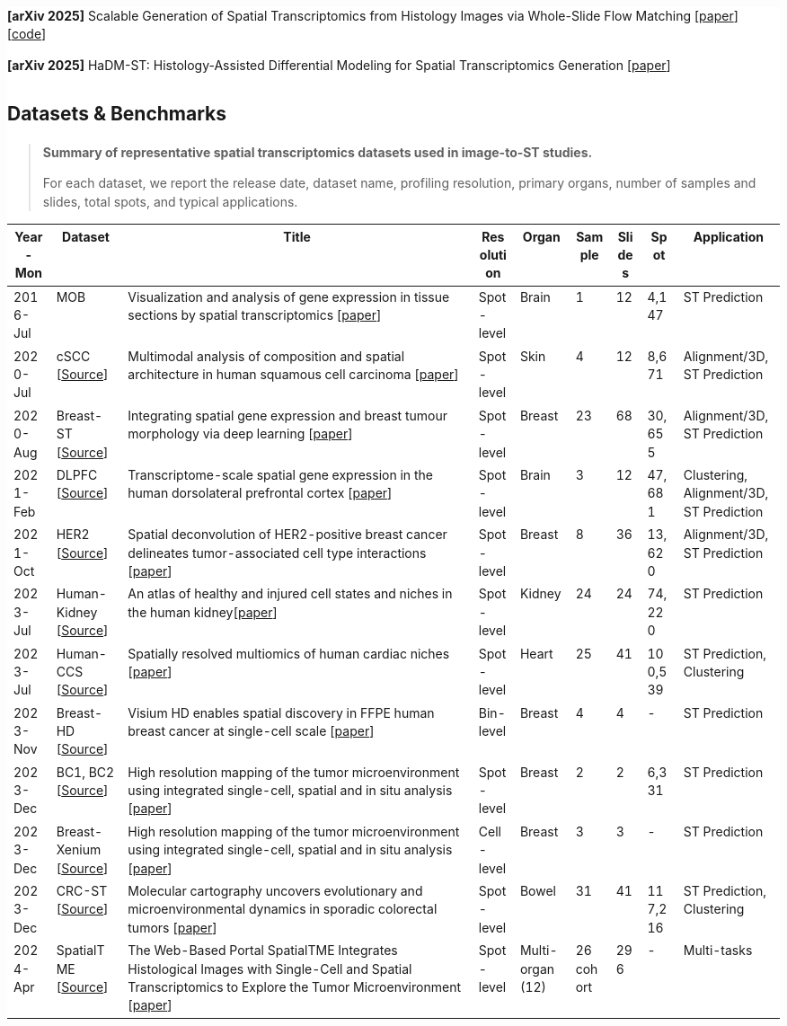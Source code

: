 **[arXiv 2025]** Scalable Generation of Spatial Transcriptomics from Histology Images via Whole-Slide Flow Matching [[paper](https://arxiv.org/abs/2506.05361)] [[code](https://github.com/Graph-and-Geometric-Learning/STFlow)]

**[arXiv 2025]** HaDM-ST: Histology-Assisted Differential Modeling for Spatial Transcriptomics Generation [[paper](https://arxiv.org/pdf/2508.07225)]

## Datasets & Benchmarks

> **Summary of representative spatial transcriptomics datasets used in image-to-ST studies.**  
>
> For each dataset, we report the release date, dataset name, profiling resolution, primary organs, number of samples and slides, total spots, and typical applications.

| Year-Mon | Dataset                                                      | Title                                                        | Resolution  | Organ             | Sample     | Slides | Spot    | Application                             |
| -------- | ------------------------------------------------------------ | ------------------------------------------------------------ | ----------- | ----------------- | ---------- | ------ | ------- | --------------------------------------- |
| 2016-Jul | MOB                                                          | Visualization and analysis of gene expression in tissue sections by spatial transcriptomics [[paper](https://www.science.org/doi/full/10.1126/science.aaf2403?casa_token=sHhGbjxGyD8AAAAA%3ArTp-rjVUdqZeSeWVYtCuYGVietRZVye3hb4uBygwjuS4j2fIunjmhIts0OY2QF7smqZ-clGThHYboPLa)] | Spot-level  | Brain             | 1          | 12     | 4,147   | ST Prediction                           |
| 2020-Jul | cSCC  [[Source](https://www.ncbi.nlm.nih.gov/geo/)]          | Multimodal analysis of composition and spatial architecture in human squamous cell carcinoma [[paper](https://www.cell.com/cell/fulltext/S0092-8674(20)31085-0)] | Spot-level  | Skin              | 4          | 12     | 8,671   | Alignment/3D, ST Prediction             |
| 2020-Aug | Breast-ST [[Source](https://data.mendeley.com/datasets/29ntw7sh4r/5)] | Integrating spatial gene expression and breast tumour morphology via deep learning [[paper](https://www.nature.com/articles/s41551-020-0578-x)] | Spot-level  | Breast            | 23         | 68     | 30,655  | Alignment/3D, ST Prediction             |
| 2021-Feb | DLPFC [[Source](https://research.libd.org/globus/)]          | Transcriptome-scale spatial gene expression in the human dorsolateral prefrontal cortex [[paper](https://www.nature.com/articles/s41593-020-00787-0)] | Spot-level  | Brain             | 3          | 12     | 47,681  | Clustering, Alignment/3D, ST Prediction |
| 2021-Oct | HER2 [[Source](https://zenodo.org/records/4751624)]          | Spatial deconvolution of HER2-positive breast cancer delineates tumor-associated cell type interactions [[paper](https://www.nature.com/articles/s41467-021-26271-2)] | Spot-level  | Breast            | 8          | 36     | 13,620  | Alignment/3D, ST Prediction             |
| 2023-Jul | Human-Kidney [[Source](https://www.ncbi.nlm.nih.gov/geo/query/acc.cgi?acc=GSE183279)] | An atlas of healthy and injured cell states and niches in the human kidney[[paper](https://www.nature.com/articles/s41586-023-05769-3)] | Spot-level  | Kidney            | 24         | 24     | 74,220  | ST Prediction                           |
| 2023-Jul | Human-CCS  [[Source](https://www.ebi.ac.uk/biostudies/arrayexpress)] | Spatially resolved multiomics of human cardiac niches [[paper](https://www.nature.com/articles/s41586-023-06311-1)] | Spot-level  | Heart             | 25         | 41     | 100,539 | ST Prediction, Clustering               |
| 2023-Nov | Breast-HD  [[Source](https://www.10xgenomics.com/datasets/visium-hd-cytassist-gene-expression-libraries-human-breast-cancer-ffpe-if)] | Visium HD enables spatial discovery in FFPE human breast cancer at single-cell scale [[paper](https://www.10xgenomics.com/library/f1d4cc)] | Bin-level   | Breast            | 4          | 4      | -       | ST Prediction                           |
| 2023-Dec | BC1, BC2 [[Source](https://www.10xgenomics.com/products/xenium-in-situ/preview-dataset-human-breast)] | High resolution mapping of the tumor microenvironment using integrated single-cell, spatial and in situ analysis [[paper](https://www.nature.com/articles/s41467-023-43458-x)] | Spot-level  | Breast            | 2          | 2      | 6,331   | ST Prediction                           |
| 2023-Dec | Breast-Xenium [[Source](https://www.10xgenomics.com/products/xenium-in-situ/preview-dataset-human-breast)] | High resolution mapping of the tumor microenvironment using integrated single-cell, spatial and in situ analysis [[paper](https://www.nature.com/articles/s41467-023-43458-x)] | Cell-level  | Breast            | 3          | 3      | -       | ST Prediction                           |
| 2023-Dec | CRC-ST [[Source](https://data.humantumoratlas.org/)]         | Molecular cartography uncovers evolutionary and microenvironmental dynamics in sporadic colorectal tumors [[paper](https://www.cell.com/cell/fulltext/S0092-8674(23)01222-9?_returnURL=https%3A%2F%2Flinkinghub.elsevier.com%2Fretrieve%2Fpii%2FS0092867423012229%3Fshowall%3Dtrue#secsectitle0020)] | Spot-level  | Bowel             | 31         | 41     | 117,216 | ST Prediction, Clustering               |
| 2024-Apr | SpatialTME [[Source](https://www.spatialtme.yelab.site/#!/)] | The Web-Based Portal SpatialTME Integrates Histological Images with Single-Cell and Spatial Transcriptomics to Explore the Tumor Microenvironment [[paper](https://europepmc.org/article/MED/38315776)] | Spot-level  | Multi-organ (12)  | 26 cohort  | 296    | -       | Multi-tasks                             |